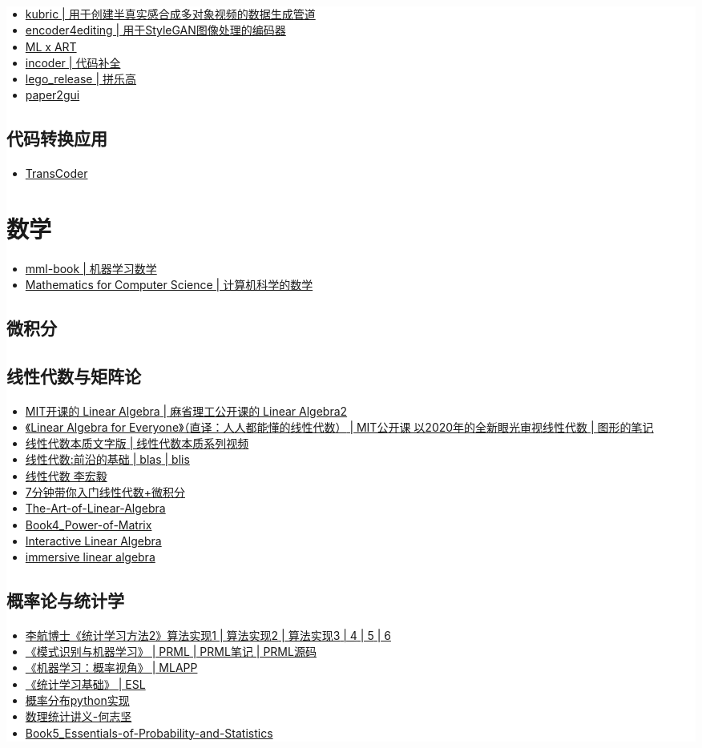 - [kubric | 用于创建半真实感合成多对象视频的数据生成管道](https://github.com/google-research/kubric)
- [encoder4editing | 用于StyleGAN图像处理的编码器](https://github.com/omertov/encoder4editing)
- [ML x ART](https://mlart.co/)
- [incoder | 代码补全](https://github.com/dpfried/incoder)
- [lego_release | 拼乐高](https://github.com/Relento/lego_release)
- [paper2gui](https://github.com/Baiyuetribe/paper2gui)
## 代码转换应用
- [TransCoder](https://github.com/facebookresearch/TransCoder)

# 数学
- [mml-book | 机器学习数学](https://github.com/mml-book/mml-book.github.io)
- [Mathematics for Computer Science | 计算机科学的数学](https://courses.csail.mit.edu/6.042/spring17/mcs.pdf)
## 微积分

## 线性代数与矩阵论
- [MIT开课的 Linear Algebra](https://github.com/yizhen20133868/MIT-Linear-Algebra-Notes)[ | 麻省理工公开课的 Linear Algebra2](https://github.com/apachecn/mit-18.06-linalg-notes)
- [《Linear Algebra for Everyone》（直译：人人都能懂的线性代数）](https://math.mit.edu/~gs/everyone/)[ | MIT公开课 以2020年的全新眼光审视线性代数](https://www.bilibili.com/video/BV1Yt4y1X7kU/?p=2&spm_id_from=pageDriver)[ | 图形的笔记](https://github.com/kenjihiranabe/The-Art-of-Linear-Algebra)
- [线性代数本质文字版](https://hzhu212.github.io/posts/66517499/)[ | 线性代数本质系列视频](https://www.bilibili.com/video/BV1fR4y1E7Pw?spm_id_from=333.999.0.0)
- [线性代数:前沿的基础](http://www.ulaff.net/)[ | blas](http://www.netlib.org/blas/)[ | blis](https://github.com/flame/blis)
- [线性代数 李宏毅](https://www.bilibili.com/video/BV1rL4y1J7Eh/?spm_id_from=333.788.recommend_more_video.0)
- [7分钟带你入门线性代数+微积分](https://www.bilibili.com/video/BV1yW41167ax/?spm_id_from=333.788.recommend_more_video.1)
- [The-Art-of-Linear-Algebra](https://github.com/kenjihiranabe/The-Art-of-Linear-Algebra/tree/main)
- [Book4_Power-of-Matrix](https://github.com/Visualize-ML/Book4_Power-of-Matrix)
- [Interactive Linear Algebra](https://textbooks.math.gatech.edu/ila/index.html)
- [immersive linear algebra](http://immersivemath.com/ila/index.html)
## 概率论与统计学
- [李航博士《统计学习方法2》算法实现1](https://github.com/fengdu78/lihang-code)[  | 算法实现2](https://github.com/WenDesi/lihang_book_algorithm)[ | 算法实现3](https://github.com/wzyonggege/statistical-learning-method)[ | 4](https://github.com/hktxt/Learn-Statistical-Learning-Method)[ | 5](https://github.com/SmirkCao/Lihang)[ | 6](https://github.com/librauee/Statistical-Learning)
- [《模式识别与机器学习》 | PRML](https://www.080910t.com/wp-content/uploads/2020/03/PRML-Chinese-Edition.pdf)[ | PRML笔记](https://github.com/WYHA/PRML_Note)[ | PRML源码](https://github.com/ctgk/PRML)
- [《机器学习：概率视角》 | MLAPP](https://github.com/qiguming/MLAPP_CN_CODE)
- [《统计学习基础》 | ESL](https://github.com/szcf-weiya/ESL-CN/)
- [概率分布python实现](https://github.com/graykode/distribution-is-all-you-need)
- [数理统计讲义-何志坚](https://bookdown.org/hezhijian/book/intro.html)
- [Book5_Essentials-of-Probability-and-Statistics](https://github.com/Visualize-ML/Book5_Essentials-of-Probability-and-Statistics)
